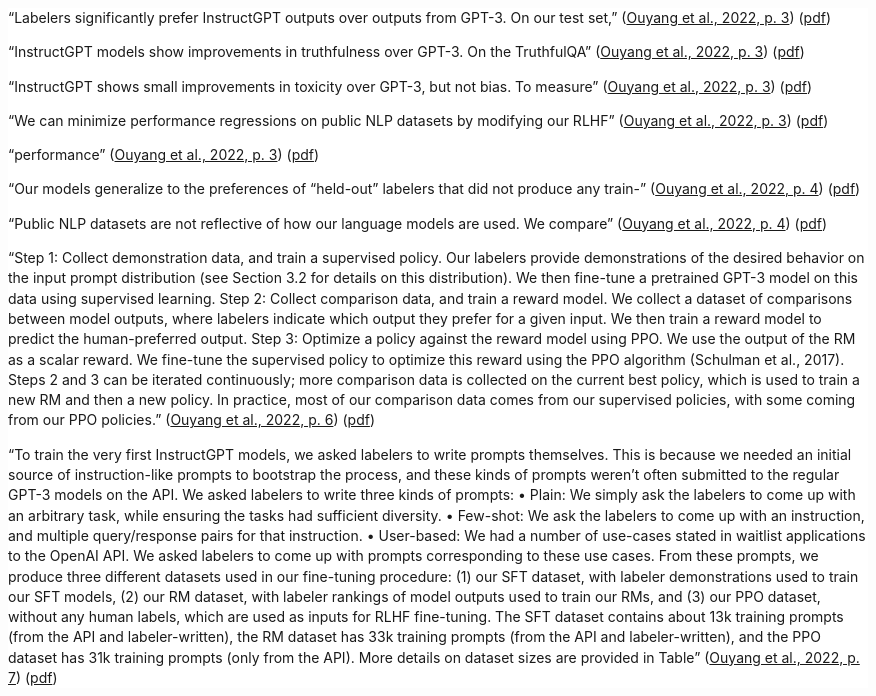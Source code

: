 “Labelers significantly prefer InstructGPT outputs over outputs from GPT-3. On our test set,” ([Ouyang et al., 2022, p. 3](zotero://select/library/items/8NMYS97R)) ([pdf](zotero://open-pdf/library/items/H4ZD3STM?page=3&annotation=NYNIZ86F))

“InstructGPT models show improvements in truthfulness over GPT-3. On the TruthfulQA” ([Ouyang et al., 2022, p. 3](zotero://select/library/items/8NMYS97R)) ([pdf](zotero://open-pdf/library/items/H4ZD3STM?page=3&annotation=IQYIFYRN))

“InstructGPT shows small improvements in toxicity over GPT-3, but not bias. To measure” ([Ouyang et al., 2022, p. 3](zotero://select/library/items/8NMYS97R)) ([pdf](zotero://open-pdf/library/items/H4ZD3STM?page=3&annotation=LRGTQIWW))

“We can minimize performance regressions on public NLP datasets by modifying our RLHF” ([Ouyang et al., 2022, p. 3](zotero://select/library/items/8NMYS97R)) ([pdf](zotero://open-pdf/library/items/H4ZD3STM?page=3&annotation=CVBJGDTL))

“performance” ([Ouyang et al., 2022, p. 3](zotero://select/library/items/8NMYS97R)) ([pdf](zotero://open-pdf/library/items/H4ZD3STM?page=3&annotation=RWPMVUY9))

“Our models generalize to the preferences of “held-out” labelers that did not produce any train-” ([Ouyang et al., 2022, p. 4](zotero://select/library/items/8NMYS97R)) ([pdf](zotero://open-pdf/library/items/H4ZD3STM?page=4&annotation=E85EXAQA))

“Public NLP datasets are not reflective of how our language models are used. We compare” ([Ouyang et al., 2022, p. 4](zotero://select/library/items/8NMYS97R)) ([pdf](zotero://open-pdf/library/items/H4ZD3STM?page=4&annotation=DMWX89RR))

“Step 1: Collect demonstration data, and train a supervised policy. Our labelers provide demonstrations of the desired behavior on the input prompt distribution (see Section 3.2 for details on this distribution). We then fine-tune a pretrained GPT-3 model on this data using supervised learning. Step 2: Collect comparison data, and train a reward model. We collect a dataset of comparisons between model outputs, where labelers indicate which output they prefer for a given input. We then train a reward model to predict the human-preferred output. Step 3: Optimize a policy against the reward model using PPO. We use the output of the RM as a scalar reward. We fine-tune the supervised policy to optimize this reward using the PPO algorithm (Schulman et al., 2017). Steps 2 and 3 can be iterated continuously; more comparison data is collected on the current best policy, which is used to train a new RM and then a new policy. In practice, most of our comparison data comes from our supervised policies, with some coming from our PPO policies.” ([Ouyang et al., 2022, p. 6](zotero://select/library/items/8NMYS97R)) ([pdf](zotero://open-pdf/library/items/H4ZD3STM?page=6&annotation=X764E4TQ))

“To train the very first InstructGPT models, we asked labelers to write prompts themselves. This is because we needed an initial source of instruction-like prompts to bootstrap the process, and these kinds of prompts weren’t often submitted to the regular GPT-3 models on the API. We asked labelers to write three kinds of prompts: • Plain: We simply ask the labelers to come up with an arbitrary task, while ensuring the tasks had sufficient diversity. • Few-shot: We ask the labelers to come up with an instruction, and multiple query/response pairs for that instruction. • User-based: We had a number of use-cases stated in waitlist applications to the OpenAI API. We asked labelers to come up with prompts corresponding to these use cases. From these prompts, we produce three different datasets used in our fine-tuning procedure: (1) our SFT dataset, with labeler demonstrations used to train our SFT models, (2) our RM dataset, with labeler rankings of model outputs used to train our RMs, and (3) our PPO dataset, without any human labels, which are used as inputs for RLHF fine-tuning. The SFT dataset contains about 13k training prompts (from the API and labeler-written), the RM dataset has 33k training prompts (from the API and labeler-written), and the PPO dataset has 31k training prompts (only from the API). More details on dataset sizes are provided in Table” ([Ouyang et al., 2022, p. 7](zotero://select/library/items/8NMYS97R)) ([pdf](zotero://open-pdf/library/items/H4ZD3STM?page=7&annotation=ULH75WFN))
